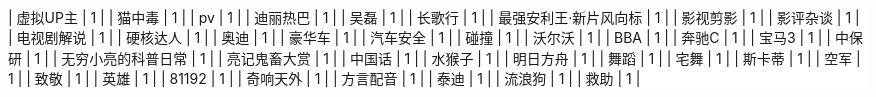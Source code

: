 | 虚拟UP主 | 1 |
| 猫中毒 | 1 |
| pv | 1 |
| 迪丽热巴 | 1 |
| 吴磊 | 1 |
| 长歌行 | 1 |
| 最强安利王·新片风向标 | 1 |
| 影视剪影 | 1 |
| 影评杂谈 | 1 |
| 电视剧解说 | 1 |
| 硬核达人 | 1 |
| 奥迪 | 1 |
| 豪华车 | 1 |
| 汽车安全 | 1 |
| 碰撞 | 1 |
| 沃尔沃 | 1 |
| BBA | 1 |
| 奔驰C | 1 |
| 宝马3 | 1 |
| 中保研 | 1 |
| 无穷小亮的科普日常 | 1 |
| 亮记鬼畜大赏 | 1 |
| 中国话 | 1 |
| 水猴子 | 1 |
| 明日方舟 | 1 |
| 舞蹈 | 1 |
| 宅舞 | 1 |
| 斯卡蒂 | 1 |
| 空军 | 1 |
| 致敬 | 1 |
| 英雄 | 1 |
| 81192 | 1 |
| 奇响天外 | 1 |
| 方言配音 | 1 |
| 泰迪 | 1 |
| 流浪狗 | 1 |
| 救助 | 1 |